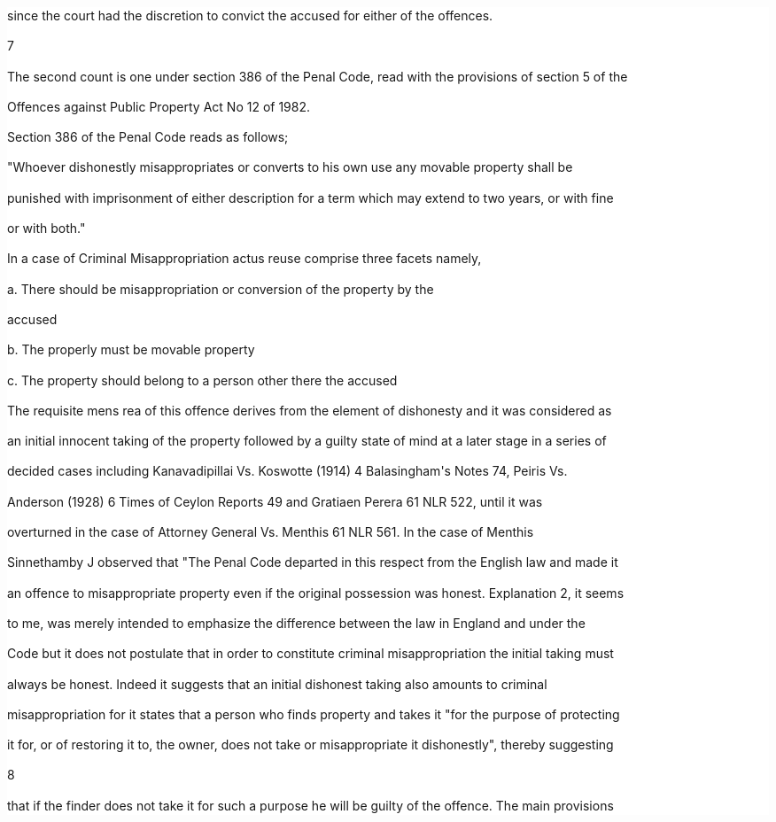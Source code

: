 since the court had the discretion to convict the accused for either of the offences.

7

The second count is one under section 386 of the Penal Code, read with the provisions of section 5 of the

Offences against Public Property Act No 12 of 1982.

Section 386 of the Penal Code reads as follows;

"Whoever dishonestly misappropriates or converts to his own use any movable property shall be

punished with imprisonment of either description for a term which may extend to two years, or with fine

or with both."

In a case of Criminal Misappropriation actus reuse comprise three facets namely,

a. There should be misappropriation or conversion of the property by the

accused

b. The properly must be movable property

c. The property should belong to a person other there the accused

The requisite mens rea of this offence derives from the element of dishonesty and it was considered as

an initial innocent taking of the property followed by a guilty state of mind at a later stage in a series of

decided cases including Kanavadipillai Vs. Koswotte (1914) 4 Balasingham's Notes 74, Peiris Vs.

Anderson (1928) 6 Times of Ceylon Reports 49 and Gratiaen Perera 61 NLR 522, until it was

overturned in the case of Attorney General Vs. Menthis 61 NLR 561. In the case of Menthis

Sinnethamby J observed that "The Penal Code departed in this respect from the English law and made it

an offence to misappropriate property even if the original possession was honest. Explanation 2, it seems

to me, was merely intended to emphasize the difference between the law in England and under the

Code but it does not postulate that in order to constitute criminal misappropriation the initial taking must

always be honest. Indeed it suggests that an initial dishonest taking also amounts to criminal

misappropriation for it states that a person who finds property and takes it "for the purpose of protecting

it for, or of restoring it to, the owner, does not take or misappropriate it dishonestly", thereby suggesting

8

that if the finder does not take it for such a purpose he will be guilty of the offence. The main provisions
